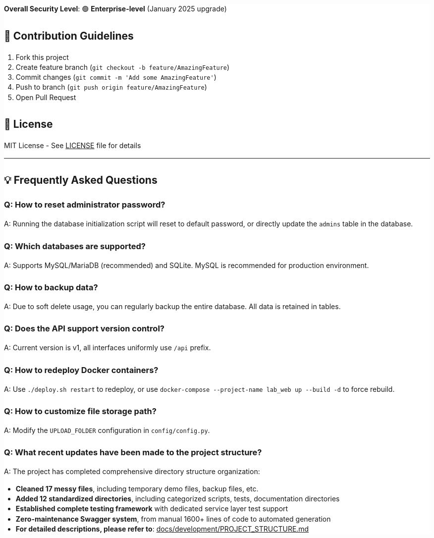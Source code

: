 **Overall Security Level**: 🟢 **Enterprise-level** (January 2025 upgrade)

## 🤝 Contribution Guidelines

1. Fork this project
2. Create feature branch (`git checkout -b feature/AmazingFeature`)
3. Commit changes (`git commit -m 'Add some AmazingFeature'`)
4. Push to branch (`git push origin feature/AmazingFeature`)
5. Open Pull Request

## 📄 License

MIT License - See [LICENSE](LICENSE) file for details

---

## 💡 Frequently Asked Questions

### Q: How to reset administrator password?
A: Running the database initialization script will reset to default password, or directly update the `admins` table in the database.

### Q: Which databases are supported?
A: Supports MySQL/MariaDB (recommended) and SQLite. MySQL is recommended for production environment.

### Q: How to backup data?
A: Due to soft delete usage, you can regularly backup the entire database. All data is retained in tables.

### Q: Does the API support version control?
A: Current version is v1, all interfaces uniformly use `/api` prefix.

### Q: How to redeploy Docker containers?
A: Use `./deploy.sh restart` to redeploy, or use `docker-compose --project-name lab_web up --build -d` to force rebuild.

### Q: How to customize file storage path?
A: Modify the `UPLOAD_FOLDER` configuration in `config/config.py`.

### Q: What recent updates have been made to the project structure?
A: The project has completed comprehensive directory structure organization:
- **Cleaned 17 messy files**, including temporary demo files, backup files, etc.
- **Added 12 standardized directories**, including categorized scripts, tests, documentation directories  
- **Established complete testing framework** with dedicated service layer test support
- **Zero-maintenance Swagger system**, from manual 1600+ lines of code to automated generation
- **For detailed descriptions, please refer to**: [docs/development/PROJECT_STRUCTURE.md](docs/development/PROJECT_STRUCTURE.md)
